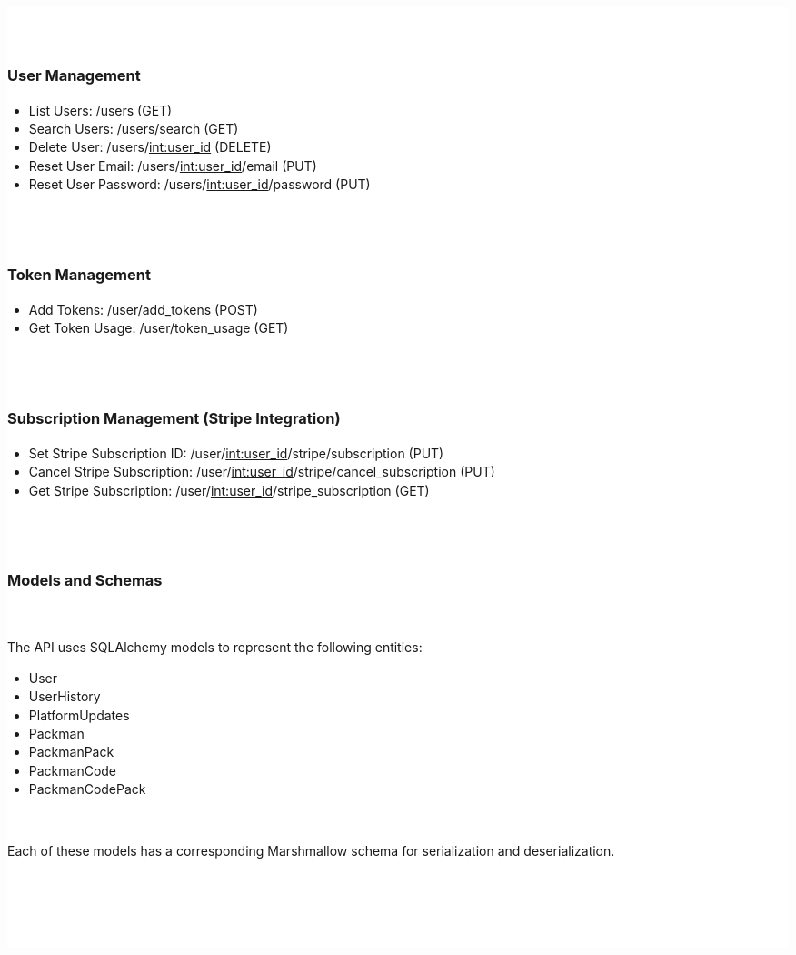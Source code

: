 <br/>
<br/>

### User Management

- List Users: /users (GET)
- Search Users: /users/search (GET)
- Delete User: /users/<int:user_id> (DELETE)
- Reset User Email: /users/<int:user_id>/email (PUT)
- Reset User Password: /users/<int:user_id>/password (PUT)


<br/>
<br/>


### Token Management
- Add Tokens: /user/add_tokens (POST)
- Get Token Usage: /user/token_usage (GET)


<br/>
<br/>


### Subscription Management (Stripe Integration)

- Set Stripe Subscription ID: /user/<int:user_id>/stripe/subscription (PUT)
- Cancel Stripe Subscription: /user/<int:user_id>/stripe/cancel_subscription (PUT)
- Get Stripe Subscription: /user/<int:user_id>/stripe_subscription (GET)

<br/>
<br/>

### Models and Schemas

<br/>

The API uses SQLAlchemy models to represent the following entities:


- User
- UserHistory
- PlatformUpdates
- Packman
- PackmanPack
- PackmanCode
- PackmanCodePack

<br/>

Each of these models has a corresponding Marshmallow schema for serialization and deserialization.

<br/>
<br/>
<br/>
<br/>
